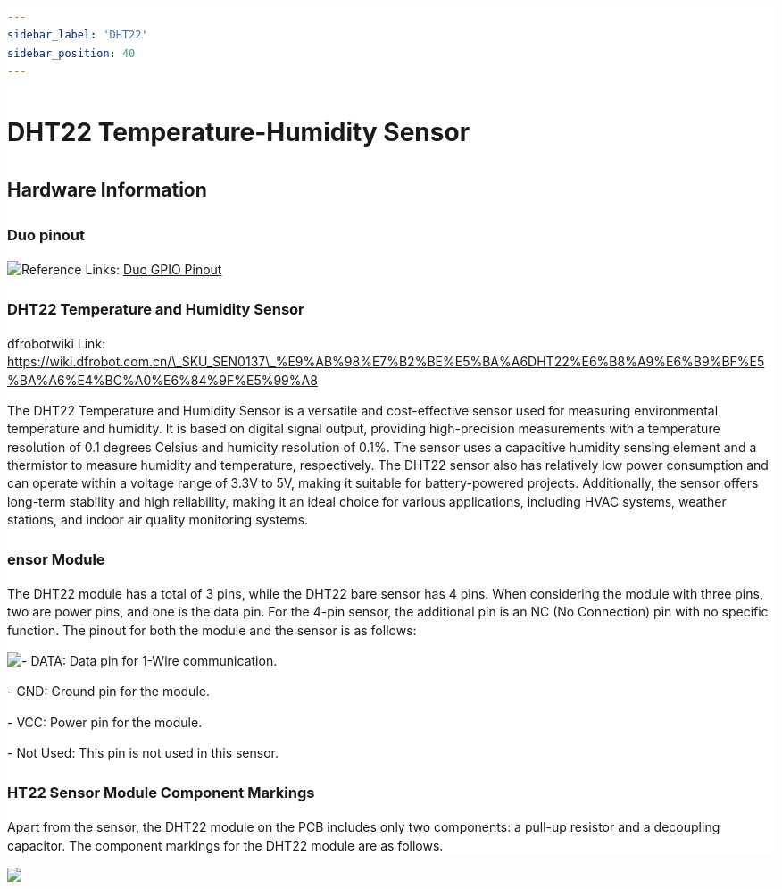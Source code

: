 ```yaml
---
sidebar_label: 'DHT22'
sidebar_position: 40
---
```

# DHT22 Temperature-Humidity Sensor

## Hardware Information

### Duo pinout

<Image src='/docs/duo/duo/duo-pinout-01.webp' maxWidth='50%' align='left' />

Reference Links: [Duo GPIO Pinout](https://milkv.io/docs/duo/getting-started/duo#duo-gpio-pinout)

### DHT22 Temperature and Humidity Sensor

dfrobotwiki Link: https://wiki.dfrobot.com.cn/\_SKU_SEN0137\_%E9%AB%98%E7%B2%BE%E5%BA%A6DHT22%E6%B8%A9%E6%B9%BF%E5%BA%A6%E4%BC%A0%E6%84%9F%E5%99%A8

The DHT22 Temperature and Humidity Sensor is a versatile and cost-effective sensor used for measuring environmental temperature and humidity. It is based on digital signal output, providing high-precision measurements with a temperature resolution of 0.1 degrees Celsius and humidity resolution of 0.1%. The sensor uses a capacitive humidity sensing element and a thermistor to measure humidity and temperature, respectively. The DHT22 sensor also has relatively low power consumption and can operate within a voltage range of 3.3V to 5V, making it suitable for battery-powered projects. Additionally, the sensor offers long-term stability and high reliability, making it an ideal choice for various applications, including HVAC systems, weather stations, and indoor air quality monitoring systems.

### ensor Module

The DHT22 module has a total of 3 pins, while the DHT22 bare sensor has 4 pins. When considering the module with three pins, two are power pins, and one is the data pin. For the 4-pin sensor, the additional pin is an NC (No Connection) pin with no specific function. The pinout for both the module and the sensor is as follows:

<Image src='/docs/duo/duo/sensor-demo/dht22/dht22_10.webp' maxWidth='50%' align='left' />

\- DATA: Data pin for 1-Wire communication.

\- GND: Ground pin for the module.

\- VCC: Power pin for the module.

\- Not Used: This pin is not used in this sensor.

### HT22 Sensor Module Component Markings

Apart from the sensor, the DHT22 module on the PCB includes only two components: a pull-up resistor and a decoupling capacitor. The component markings for the DHT22 module are as follows.

<Image src='/docs/duo/duo/sensor-demo/dht22/dht22_11.webp' maxWidth='50%' align='left' />
